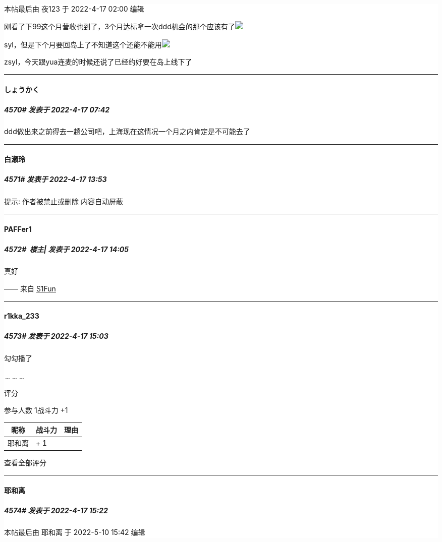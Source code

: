  本帖最后由 夜123 于 2022-4-17 02:00 编辑 

刚看了下99这个月营收也到了，3个月达标拿一次ddd机会的那个应该有了<img src="https://static.saraba1st.com/image/smiley/face2017/072.png" referrerpolicy="no-referrer">

syl，但是下个月要回岛上了不知道这个还能不能用<img src="https://static.saraba1st.com/image/smiley/face2017/139.png" referrerpolicy="no-referrer"> 

zsyl，今天跟yua连麦的时候还说了已经约好要在岛上线下了

*****

####  しょうかく  
##### 4570#       发表于 2022-4-17 07:42

ddd做出来之前得去一趟公司吧，上海现在这情况一个月之内肯定是不可能去了

*****

####  白瀬玲  
##### 4571#       发表于 2022-4-17 13:53

提示: 作者被禁止或删除 内容自动屏蔽

*****

####  PAFFer1  
##### 4572#         楼主| 发表于 2022-4-17 14:05

真好

—— 来自 [S1Fun](https://s1fun.koalcat.com)

*****

####  r1kka_233  
##### 4573#       发表于 2022-4-17 15:03

勾勾播了

﹍﹍﹍

评分

 参与人数 1战斗力 +1

|昵称|战斗力|理由|
|----|---|---|
| 耶和离| + 1||

查看全部评分

*****

####  耶和离  
##### 4574#       发表于 2022-4-17 15:22

 本帖最后由 耶和离 于 2022-5-10 15:42 编辑 
